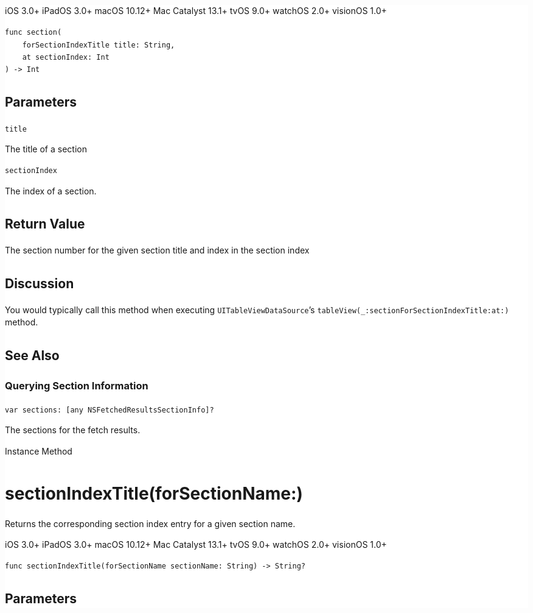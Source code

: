 iOS 3.0+  iPadOS 3.0+  macOS 10.12+  Mac Catalyst 13.1+  tvOS 9.0+  watchOS
2.0+  visionOS 1.0+

    
    
    func section(
        forSectionIndexTitle title: String,
        at sectionIndex: Int
    ) -> Int

##  Parameters

`title`

    

The title of a section

`sectionIndex`

    

The index of a section.

## Return Value

The section number for the given section title and index in the section index

## Discussion

You would typically call this method when executing `UITableViewDataSource`’s
`tableView(_:sectionForSectionIndexTitle:at:)` method.

## See Also

### Querying Section Information

`var sections: [any NSFetchedResultsSectionInfo]?`

The sections for the fetch results.

Instance Method

# sectionIndexTitle(forSectionName:)

Returns the corresponding section index entry for a given section name.

iOS 3.0+  iPadOS 3.0+  macOS 10.12+  Mac Catalyst 13.1+  tvOS 9.0+  watchOS
2.0+  visionOS 1.0+

    
    
    func sectionIndexTitle(forSectionName sectionName: String) -> String?

##  Parameters
